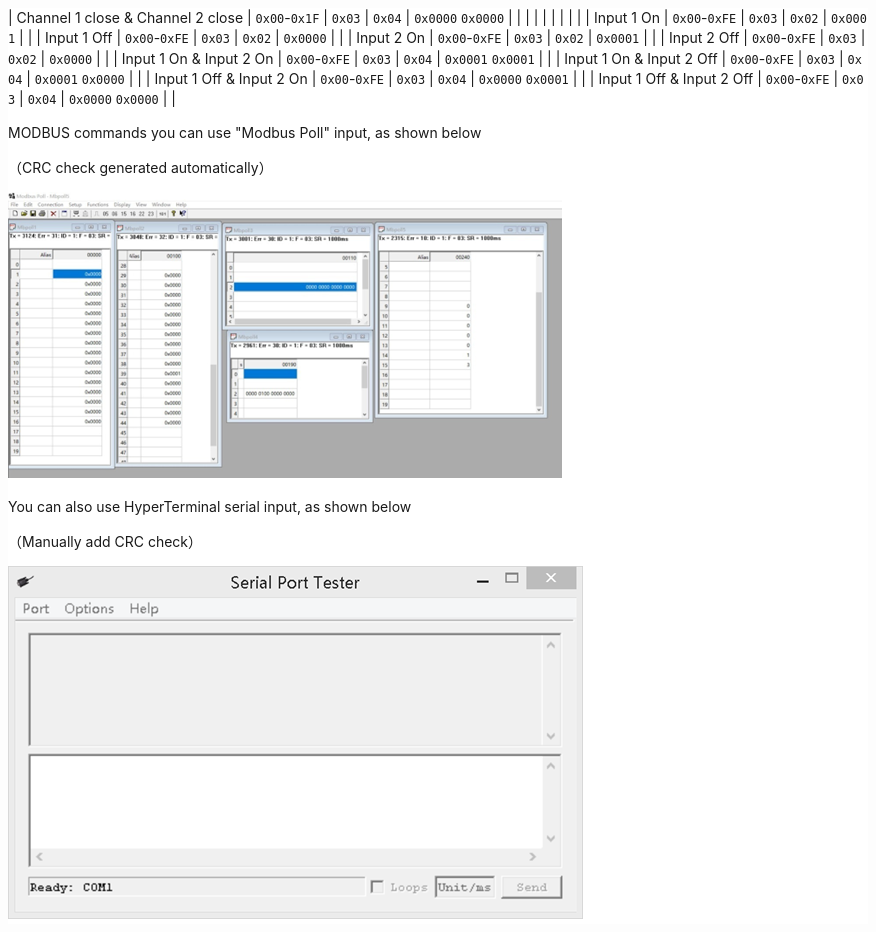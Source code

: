 | Channel 1 close & Channel 2 close | `0x00`-`0x1F` | `0x03` | `0x04` | `0x0000` `0x0000` | |
| | | | | | |
| Input 1 On | `0x00`-`0xFE` | `0x03` | `0x02` | `0x0001` | |
| Input 1 Off | `0x00`-`0xFE` | `0x03` | `0x02` | `0x0000` | |
| Input 2 On | `0x00`-`0xFE` | `0x03` | `0x02` | `0x0001` | |
| Input 2 Off | `0x00`-`0xFE` | `0x03` | `0x02` | `0x0000` | |
| Input 1 On & Input 2 On | `0x00`-`0xFE` | `0x03` | `0x04` | `0x0001` `0x0001` | |
| Input 1 On & Input 2 Off | `0x00`-`0xFE` | `0x03` | `0x04` | `0x0001` `0x0000` | |
| Input 1 Off & Input 2 On | `0x00`-`0xFE` | `0x03` | `0x04` | `0x0000` `0x0001` | |
| Input 1 Off & Input 2 Off | `0x00`-`0xFE` | `0x03` | `0x04` | `0x0000` `0x0000` | |

MODBUS commands you can use "Modbus Poll" input, as shown below

（CRC check generated automatically）

![DIP Switches](./images/Modbus_Poll.png)

You can also use HyperTerminal serial input, as shown below

（Manually add CRC check）

![DIP Switches](./images/Serial_Port_Tester.png)
